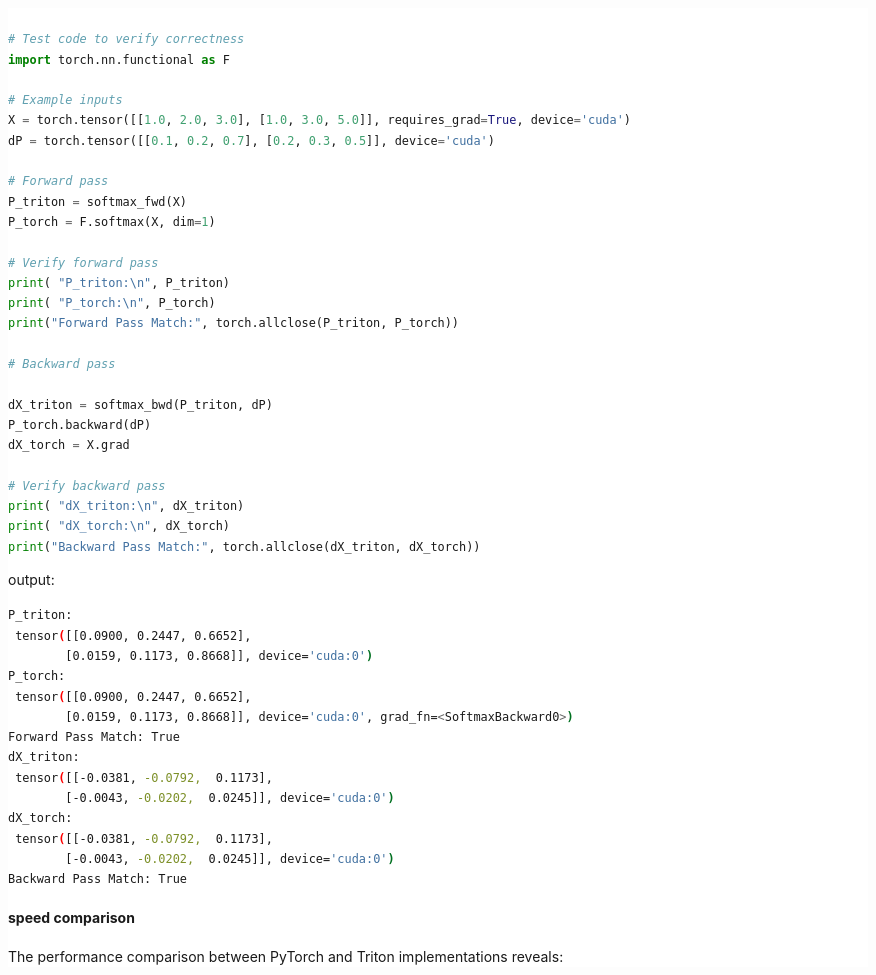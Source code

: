 ```python

# Test code to verify correctness
import torch.nn.functional as F

# Example inputs
X = torch.tensor([[1.0, 2.0, 3.0], [1.0, 3.0, 5.0]], requires_grad=True, device='cuda')
dP = torch.tensor([[0.1, 0.2, 0.7], [0.2, 0.3, 0.5]], device='cuda')

# Forward pass
P_triton = softmax_fwd(X)
P_torch = F.softmax(X, dim=1)

# Verify forward pass
print( "P_triton:\n", P_triton)
print( "P_torch:\n", P_torch)
print("Forward Pass Match:", torch.allclose(P_triton, P_torch))

# Backward pass

dX_triton = softmax_bwd(P_triton, dP)
P_torch.backward(dP)
dX_torch = X.grad

# Verify backward pass
print( "dX_triton:\n", dX_triton)
print( "dX_torch:\n", dX_torch)
print("Backward Pass Match:", torch.allclose(dX_triton, dX_torch))

```

output:

```bash
P_triton:
 tensor([[0.0900, 0.2447, 0.6652],
        [0.0159, 0.1173, 0.8668]], device='cuda:0')
P_torch:
 tensor([[0.0900, 0.2447, 0.6652],
        [0.0159, 0.1173, 0.8668]], device='cuda:0', grad_fn=<SoftmaxBackward0>)
Forward Pass Match: True
dX_triton:
 tensor([[-0.0381, -0.0792,  0.1173],
        [-0.0043, -0.0202,  0.0245]], device='cuda:0')
dX_torch:
 tensor([[-0.0381, -0.0792,  0.1173],
        [-0.0043, -0.0202,  0.0245]], device='cuda:0')
Backward Pass Match: True
```


#### speed comparison

The performance comparison between PyTorch and Triton implementations reveals:

